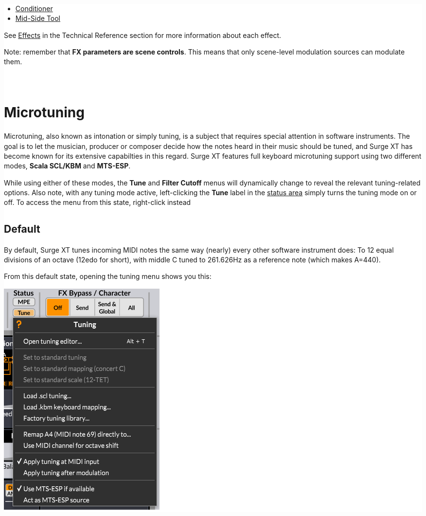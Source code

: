 - [Conditioner](#conditioner)
- [Mid-Side Tool](#mid-side-tool)

See [Effects](#effects-1) in the Technical Reference section for more information about each effect.

Note: remember that **FX parameters are scene controls**. This means that only scene-level modulation sources
can modulate them.

<br>

# Microtuning

Microtuning, also known as intonation or simply tuning, is a subject that requires special attention in software instruments.
The goal is to let the musician, producer or composer decide how the notes heard in their music should be tuned, and Surge XT
has become known for its extensive capabilties in this regard.
Surge XT features full keyboard microtuning support using two different modes, **Scala SCL/KBM** and **MTS-ESP**.

While using either of these modes, the **Tune** and **Filter Cutoff** menus will dynamically change to reveal the relevant
tuning-related options. Also note, with any tuning mode active, left-clicking the **Tune** label in the [status area](#status-area)
simply turns the tuning mode on or off. To access the menu from this state, right-click instead

## Default

By default, Surge XT tunes incoming MIDI notes the same way (nearly) every other software instrument does: 
To 12 equal divisions of an octave (12edo for short), with middle C tuned to 261.626Hz as a reference note (which makes A=440).

From this default state, opening the tuning menu shows you this:

![Illustration 59: Tuning menu default](../manual_xt/images/Pictures/tuning_menu.png)
